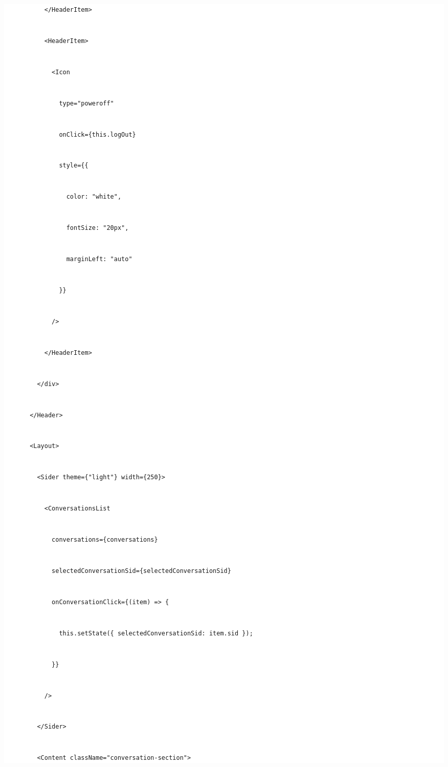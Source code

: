                </HeaderItem>


               <HeaderItem>


                 <Icon


                   type="poweroff"


                   onClick={this.logOut}


                   style={{


                     color: "white",


                     fontSize: "20px",


                     marginLeft: "auto"


                   }}


                 />


               </HeaderItem>


             </div>


           </Header>


           <Layout>


             <Sider theme={"light"} width={250}>


               <ConversationsList


                 conversations={conversations}


                 selectedConversationSid={selectedConversationSid}


                 onConversationClick={(item) => {


                   this.setState({ selectedConversationSid: item.sid });


                 }}


               />


             </Sider>


             <Content className="conversation-section">
